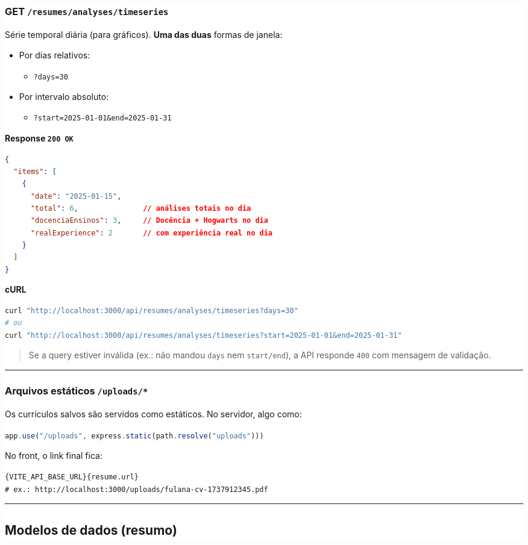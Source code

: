 ### GET `/resumes/analyses/timeseries`

Série temporal diária (para gráficos). **Uma das duas** formas de janela:

* Por dias relativos:

  * `?days=30`
* Por intervalo absoluto:

  * `?start=2025-01-01&end=2025-01-31`

**Response `200 OK`**

```json
{
  "items": [
    {
      "date": "2025-01-15",
      "total": 6,               // análises totais no dia
      "docenciaEnsinos": 3,     // Docência + Hogwarts no dia
      "realExperience": 2       // com experiência real no dia
    }
  ]
}
```

**cURL**

```bash
curl "http://localhost:3000/api/resumes/analyses/timeseries?days=30"
# ou
curl "http://localhost:3000/api/resumes/analyses/timeseries?start=2025-01-01&end=2025-01-31"
```

> Se a query estiver inválida (ex.: não mandou `days` nem `start/end`), a API responde `400` com mensagem de validação.

---

### Arquivos estáticos `/uploads/*`

Os currículos salvos são servidos como estáticos.
No servidor, algo como:

```ts
app.use("/uploads", express.static(path.resolve("uploads")))
```

No front, o link final fica:

```
{VITE_API_BASE_URL}{resume.url}
# ex.: http://localhost:3000/uploads/fulana-cv-1737912345.pdf
```

---

## Modelos de dados (resumo)
